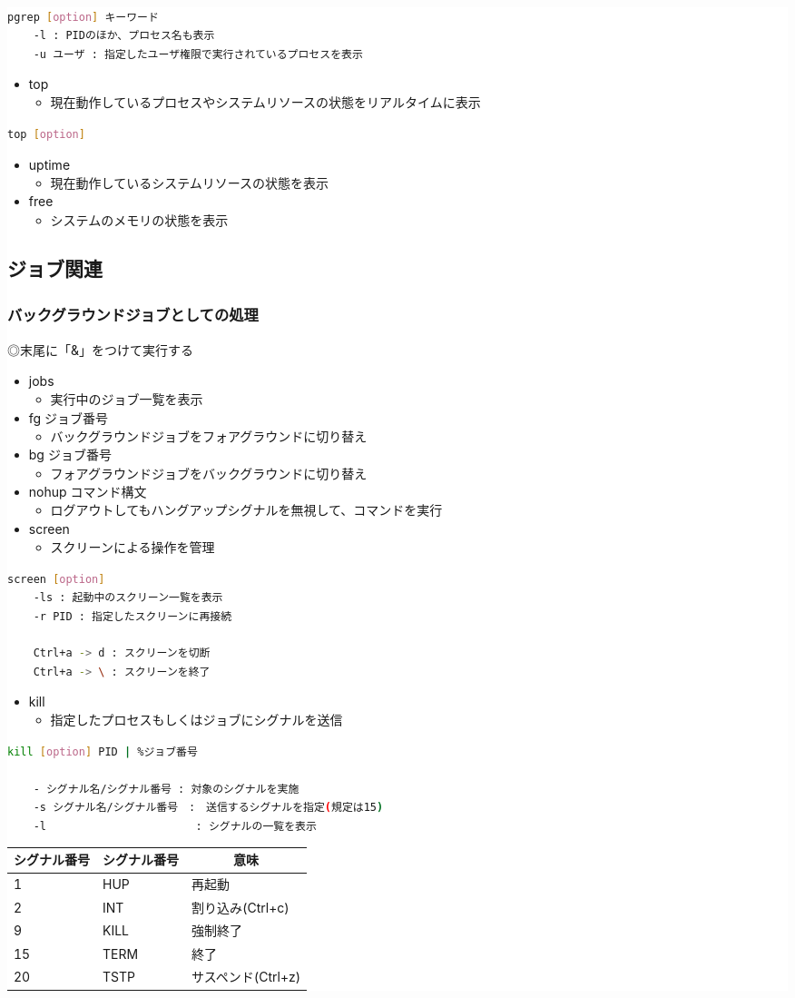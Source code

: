 ```bash
pgrep [option] キーワード
    -l : PIDのほか、プロセス名も表示
    -u ユーザ : 指定したユーザ権限で実行されているプロセスを表示
```
- top
    - 現在動作しているプロセスやシステムリソースの状態をリアルタイムに表示
```bash
top [option]
```
- uptime
    - 現在動作しているシステムリソースの状態を表示
- free
    - システムのメモリの状態を表示

## ジョブ関連
### バックグラウンドジョブとしての処理
◎末尾に「&」をつけて実行する
- jobs
    - 実行中のジョブ一覧を表示
- fg ジョブ番号
    - バックグラウンドジョブをフォアグラウンドに切り替え
- bg ジョブ番号
    - フォアグラウンドジョブをバックグラウンドに切り替え
- nohup コマンド構文
    - ログアウトしてもハングアップシグナルを無視して、コマンドを実行
- screen
    - スクリーンによる操作を管理
```bash
screen [option]
    -ls : 起動中のスクリーン一覧を表示
    -r PID : 指定したスクリーンに再接続

    Ctrl+a -> d : スクリーンを切断
    Ctrl+a -> \ : スクリーンを終了
```
- kill
    - 指定したプロセスもしくはジョブにシグナルを送信
```bash
kill [option] PID | %ジョブ番号

    - シグナル名/シグナル番号 : 対象のシグナルを実施
    -s シグナル名/シグナル番号　:　送信するシグナルを指定(規定は15)
    -l                       : シグナルの一覧を表示
```
| シグナル番号 | シグナル番号 | 意味 |
| ---- | ----   | ----            |
|  1   |  HUP   | 再起動           |
|  2   |  INT   | 割り込み(Ctrl+c) |
|  9   |  KILL  | 強制終了         |
|  15  |  TERM  | 終了             |
|  20  |  TSTP  | サスペンド(Ctrl+z) |
